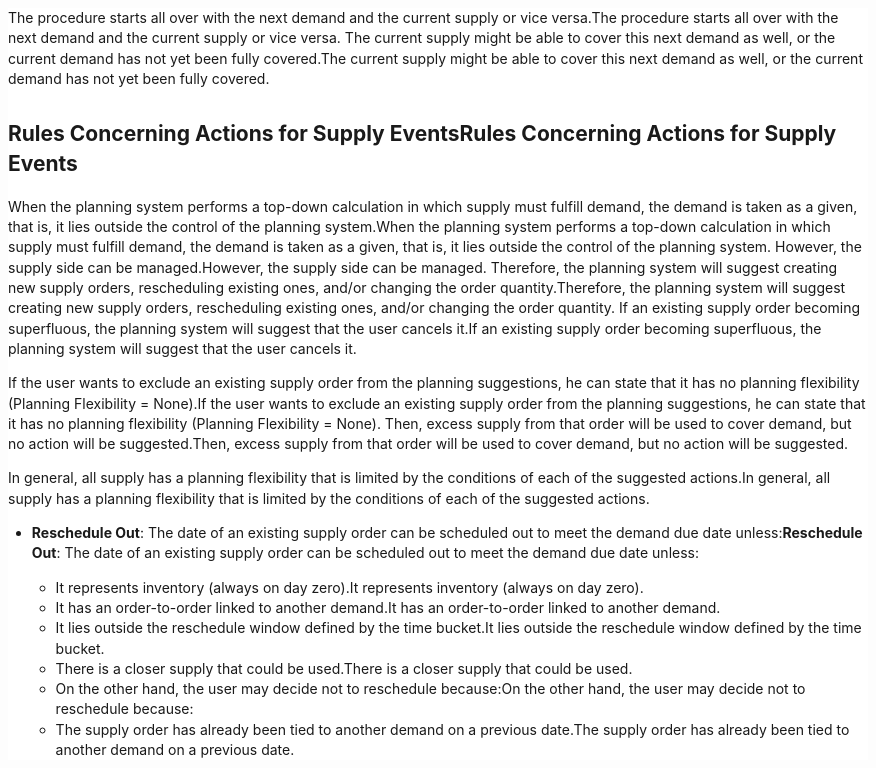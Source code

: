 <span data-ttu-id="ef841-127">The procedure starts all over with the next demand and the current supply or vice versa.</span><span class="sxs-lookup"><span data-stu-id="ef841-127">The procedure starts all over with the next demand and the current supply or vice versa.</span></span> <span data-ttu-id="ef841-128">The current supply might be able to cover this next demand as well, or the current demand has not yet been fully covered.</span><span class="sxs-lookup"><span data-stu-id="ef841-128">The current supply might be able to cover this next demand as well, or the current demand has not yet been fully covered.</span></span>  
  
## <a name="rules-concerning-actions-for-supply-events"></a><span data-ttu-id="ef841-129">Rules Concerning Actions for Supply Events</span><span class="sxs-lookup"><span data-stu-id="ef841-129">Rules Concerning Actions for Supply Events</span></span>  
<span data-ttu-id="ef841-130">When the planning system performs a top-down calculation in which supply must fulfill demand, the demand is taken as a given, that is, it lies outside the control of the planning system.</span><span class="sxs-lookup"><span data-stu-id="ef841-130">When the planning system performs a top-down calculation in which supply must fulfill demand, the demand is taken as a given, that is, it lies outside the control of the planning system.</span></span> <span data-ttu-id="ef841-131">However, the supply side can be managed.</span><span class="sxs-lookup"><span data-stu-id="ef841-131">However, the supply side can be managed.</span></span> <span data-ttu-id="ef841-132">Therefore, the planning system will suggest creating new supply orders, rescheduling existing ones, and/or changing the order quantity.</span><span class="sxs-lookup"><span data-stu-id="ef841-132">Therefore, the planning system will suggest creating new supply orders, rescheduling existing ones, and/or changing the order quantity.</span></span> <span data-ttu-id="ef841-133">If an existing supply order becoming superfluous, the planning system will suggest that the user cancels it.</span><span class="sxs-lookup"><span data-stu-id="ef841-133">If an existing supply order becoming superfluous, the planning system will suggest that the user cancels it.</span></span>  
  
<span data-ttu-id="ef841-134">If the user wants to exclude an existing supply order from the planning suggestions, he can state that it has no planning flexibility (Planning Flexibility = None).</span><span class="sxs-lookup"><span data-stu-id="ef841-134">If the user wants to exclude an existing supply order from the planning suggestions, he can state that it has no planning flexibility (Planning Flexibility = None).</span></span> <span data-ttu-id="ef841-135">Then, excess supply from that order will be used to cover demand, but no action will be suggested.</span><span class="sxs-lookup"><span data-stu-id="ef841-135">Then, excess supply from that order will be used to cover demand, but no action will be suggested.</span></span>  
  
<span data-ttu-id="ef841-136">In general, all supply has a planning flexibility that is limited by the conditions of each of the suggested actions.</span><span class="sxs-lookup"><span data-stu-id="ef841-136">In general, all supply has a planning flexibility that is limited by the conditions of each of the suggested actions.</span></span>  
  
-   <span data-ttu-id="ef841-137">**Reschedule Out**: The date of an existing supply order can be scheduled out to meet the demand due date unless:</span><span class="sxs-lookup"><span data-stu-id="ef841-137">**Reschedule Out**: The date of an existing supply order can be scheduled out to meet the demand due date unless:</span></span>  
  
    -   <span data-ttu-id="ef841-138">It represents inventory (always on day zero).</span><span class="sxs-lookup"><span data-stu-id="ef841-138">It represents inventory (always on day zero).</span></span>  
    -   <span data-ttu-id="ef841-139">It has an order-to-order linked to another demand.</span><span class="sxs-lookup"><span data-stu-id="ef841-139">It has an order-to-order linked to another demand.</span></span>  
    -   <span data-ttu-id="ef841-140">It lies outside the reschedule window defined by the time bucket.</span><span class="sxs-lookup"><span data-stu-id="ef841-140">It lies outside the reschedule window defined by the time bucket.</span></span>  
    -   <span data-ttu-id="ef841-141">There is a closer supply that could be used.</span><span class="sxs-lookup"><span data-stu-id="ef841-141">There is a closer supply that could be used.</span></span>  
    -   <span data-ttu-id="ef841-142">On the other hand, the user may decide not to reschedule because:</span><span class="sxs-lookup"><span data-stu-id="ef841-142">On the other hand, the user may decide not to reschedule because:</span></span>  
    -   <span data-ttu-id="ef841-143">The supply order has already been tied to another demand on a previous date.</span><span class="sxs-lookup"><span data-stu-id="ef841-143">The supply order has already been tied to another demand on a previous date.</span></span>  